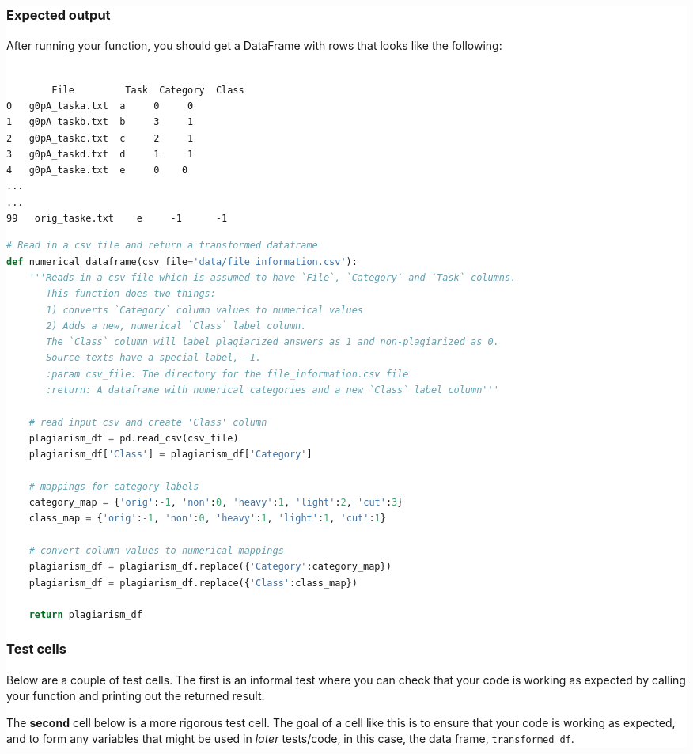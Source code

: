 ### Expected output

After running your function, you should get a DataFrame with rows that looks like the following: 
```

        File	     Task  Category  Class
0	g0pA_taska.txt	a	  0   	0
1	g0pA_taskb.txt	b	  3   	1
2	g0pA_taskc.txt	c	  2   	1
3	g0pA_taskd.txt	d	  1   	1
4	g0pA_taske.txt	e	  0	   0
...
...
99   orig_taske.txt    e     -1      -1

```


```python
# Read in a csv file and return a transformed dataframe
def numerical_dataframe(csv_file='data/file_information.csv'):
    '''Reads in a csv file which is assumed to have `File`, `Category` and `Task` columns.
       This function does two things: 
       1) converts `Category` column values to numerical values 
       2) Adds a new, numerical `Class` label column.
       The `Class` column will label plagiarized answers as 1 and non-plagiarized as 0.
       Source texts have a special label, -1.
       :param csv_file: The directory for the file_information.csv file
       :return: A dataframe with numerical categories and a new `Class` label column'''
    
    # read input csv and create 'Class' column
    plagiarism_df = pd.read_csv(csv_file)
    plagiarism_df['Class'] = plagiarism_df['Category']
    
    # mappings for category labels 
    category_map = {'orig':-1, 'non':0, 'heavy':1, 'light':2, 'cut':3}
    class_map = {'orig':-1, 'non':0, 'heavy':1, 'light':1, 'cut':1}
    
    # convert column values to numerical mappings
    plagiarism_df = plagiarism_df.replace({'Category':category_map})
    plagiarism_df = plagiarism_df.replace({'Class':class_map})
    
    return plagiarism_df
```

### Test cells

Below are a couple of test cells. The first is an informal test where you can check that your code is working as expected by calling your function and printing out the returned result.

The **second** cell below is a more rigorous test cell. The goal of a cell like this is to ensure that your code is working as expected, and to form any variables that might be used in _later_ tests/code, in this case, the data frame, `transformed_df`.
